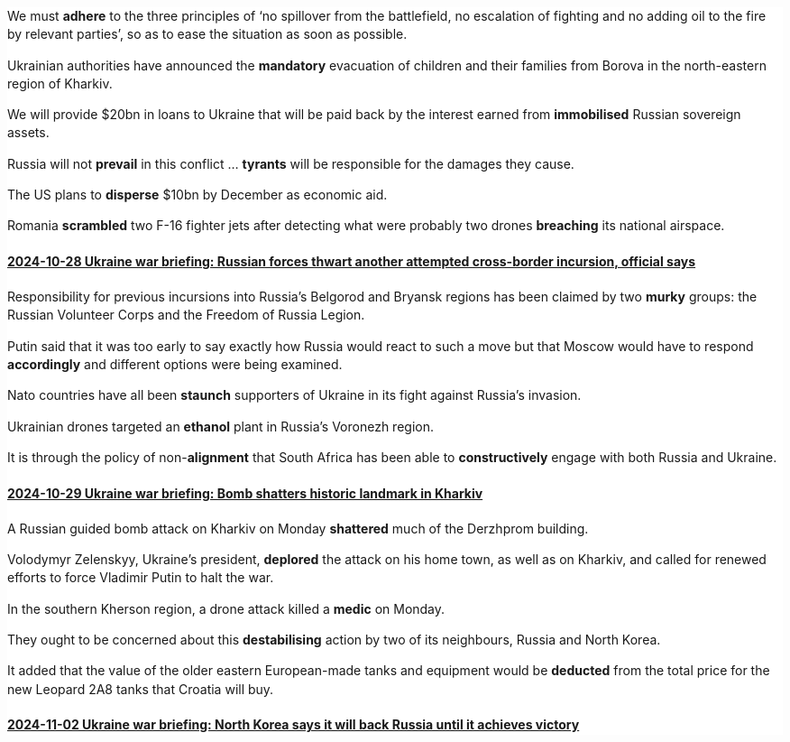 We must **adhere** to the three principles of ‘no spillover from the battlefield, no escalation of fighting and no adding oil to the fire by relevant parties’, so as to ease the situation as soon as possible.

Ukrainian authorities have announced the **mandatory** evacuation of children and their families from Borova in the north-eastern region of Kharkiv.

We will provide $20bn in loans to Ukraine that will be paid back by the interest earned from **immobilised** Russian sovereign assets.

Russia will not **prevail** in this conflict … **tyrants** will be responsible for the damages they cause.

The US plans to **disperse** $10bn by December as economic aid.

Romania **scrambled** two F-16 fighter jets after detecting what were probably two drones **breaching** its national airspace.

#### [2024-10-28 Ukraine war briefing: Russian forces thwart another attempted cross-border incursion, official says](https://www.theguardian.com/world/2024/oct/28/ukraine-war-briefing-russian-forces-thwart-another-attempted-cross-border-incursion-official-says)

Responsibility for previous incursions into Russia’s Belgorod and Bryansk regions has been claimed by two **murky** groups: the Russian Volunteer Corps and the Freedom of Russia Legion.

Putin said that it was too early to say exactly how Russia would react to such a move but that Moscow would have to respond **accordingly** and different options were being examined.

Nato countries have all been **staunch** supporters of Ukraine in its fight against Russia’s invasion.

Ukrainian drones targeted an **ethanol** plant in Russia’s Voronezh region.

It is through the policy of non-**alignment** that South Africa has been able to **constructively** engage with both Russia and Ukraine.

#### [2024-10-29 Ukraine war briefing: Bomb shatters historic landmark in Kharkiv](https://www.theguardian.com/world/2024/oct/29/ukraine-war-briefing-bomb-derzhprom-historic-landmark-kharkiv)

A Russian guided bomb attack on Kharkiv on Monday **shattered** much of the Derzhprom building.

Volodymyr Zelenskyy, Ukraine’s president, **deplored** the attack on his home town, as well as on Kharkiv, and called for renewed efforts to force Vladimir Putin to halt the war.

In the southern Kherson region, a drone attack killed a **medic** on Monday.

They ought to be concerned about this **destabilising** action by two of its neighbours, Russia and North Korea.

It added that the value of the older eastern European-made tanks and equipment would be **deducted** from the total price for the new Leopard 2A8 tanks that Croatia will buy.

#### [2024-11-02 Ukraine war briefing: North Korea says it will back Russia until it achieves victory](https://www.theguardian.com/world/2024/nov/02/ukraine-war-briefing-north-korea-says-it-will-back-russia-until-it-achieves-victory)
